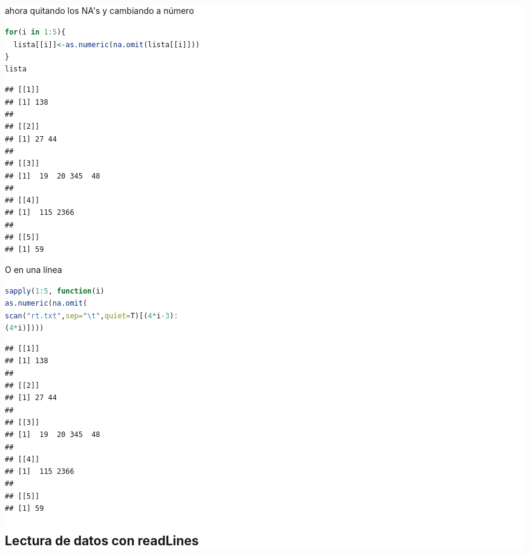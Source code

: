 ahora quitando los NA's y cambiando a número


```r
for(i in 1:5){
  lista[[i]]<-as.numeric(na.omit(lista[[i]]))
}
lista
```

```
## [[1]]
## [1] 138
## 
## [[2]]
## [1] 27 44
## 
## [[3]]
## [1]  19  20 345  48
## 
## [[4]]
## [1]  115 2366
## 
## [[5]]
## [1] 59
```

O en una línea


```r
sapply(1:5, function(i)
as.numeric(na.omit(
scan("rt.txt",sep="\t",quiet=T)[(4*i-3):
(4*i)])))
```

```
## [[1]]
## [1] 138
## 
## [[2]]
## [1] 27 44
## 
## [[3]]
## [1]  19  20 345  48
## 
## [[4]]
## [1]  115 2366
## 
## [[5]]
## [1] 59
```

## Lectura de datos con readLines
